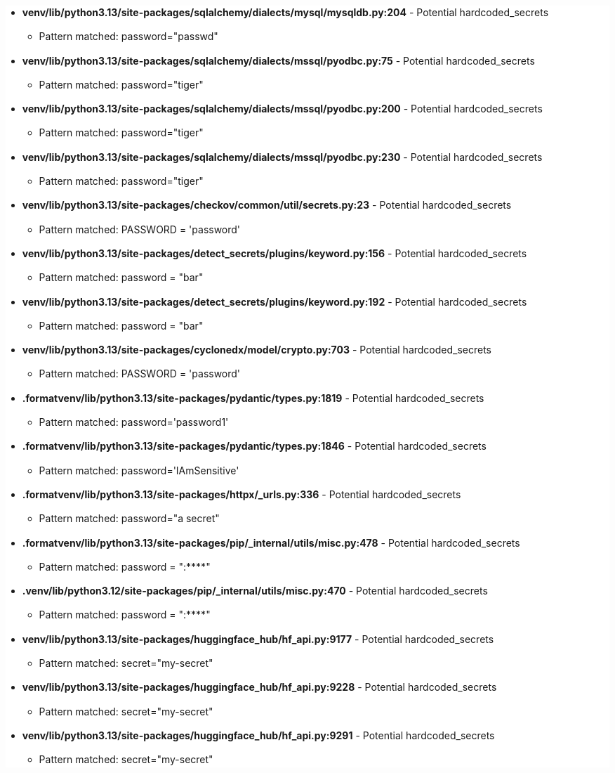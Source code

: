 - **venv/lib/python3.13/site-packages/sqlalchemy/dialects/mysql/mysqldb.py:204** - Potential hardcoded_secrets
  - Pattern matched: password="passwd"

- **venv/lib/python3.13/site-packages/sqlalchemy/dialects/mssql/pyodbc.py:75** - Potential hardcoded_secrets
  - Pattern matched: password="tiger"

- **venv/lib/python3.13/site-packages/sqlalchemy/dialects/mssql/pyodbc.py:200** - Potential hardcoded_secrets
  - Pattern matched: password="tiger"

- **venv/lib/python3.13/site-packages/sqlalchemy/dialects/mssql/pyodbc.py:230** - Potential hardcoded_secrets
  - Pattern matched: password="tiger"

- **venv/lib/python3.13/site-packages/checkov/common/util/secrets.py:23** - Potential hardcoded_secrets
  - Pattern matched: PASSWORD = 'password'

- **venv/lib/python3.13/site-packages/detect_secrets/plugins/keyword.py:156** - Potential hardcoded_secrets
  - Pattern matched: password = "bar"

- **venv/lib/python3.13/site-packages/detect_secrets/plugins/keyword.py:192** - Potential hardcoded_secrets
  - Pattern matched: password = "bar"

- **venv/lib/python3.13/site-packages/cyclonedx/model/crypto.py:703** - Potential hardcoded_secrets
  - Pattern matched: PASSWORD = 'password'

- **.formatvenv/lib/python3.13/site-packages/pydantic/types.py:1819** - Potential hardcoded_secrets
  - Pattern matched: password='password1'

- **.formatvenv/lib/python3.13/site-packages/pydantic/types.py:1846** - Potential hardcoded_secrets
  - Pattern matched: password='IAmSensitive'

- **.formatvenv/lib/python3.13/site-packages/httpx/_urls.py:336** - Potential hardcoded_secrets
  - Pattern matched: password="a secret"

- **.formatvenv/lib/python3.13/site-packages/pip/_internal/utils/misc.py:478** - Potential hardcoded_secrets
  - Pattern matched: password = ":****"

- **.venv/lib/python3.12/site-packages/pip/_internal/utils/misc.py:470** - Potential hardcoded_secrets
  - Pattern matched: password = ":****"

- **venv/lib/python3.13/site-packages/huggingface_hub/hf_api.py:9177** - Potential hardcoded_secrets
  - Pattern matched: secret="my-secret"

- **venv/lib/python3.13/site-packages/huggingface_hub/hf_api.py:9228** - Potential hardcoded_secrets
  - Pattern matched: secret="my-secret"

- **venv/lib/python3.13/site-packages/huggingface_hub/hf_api.py:9291** - Potential hardcoded_secrets
  - Pattern matched: secret="my-secret"
